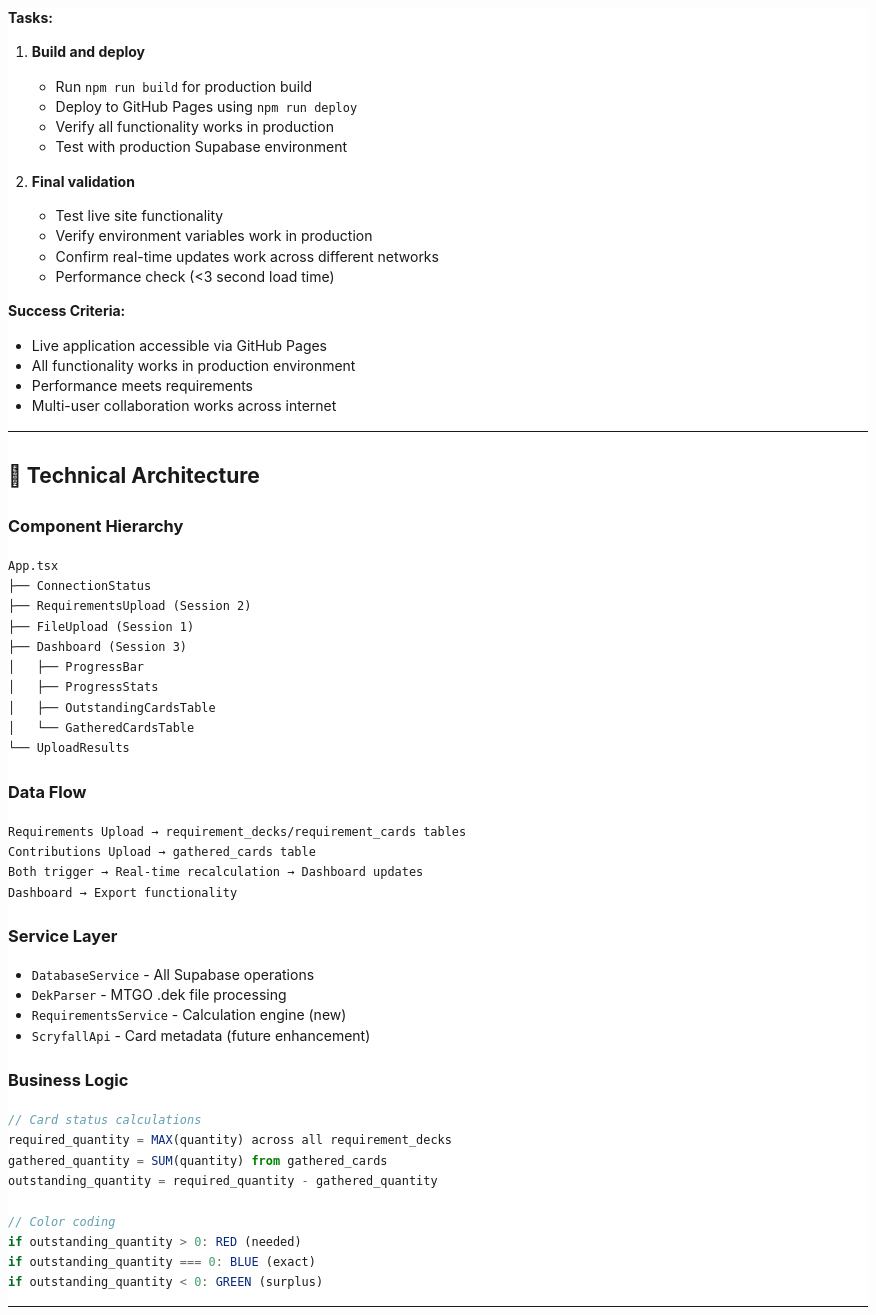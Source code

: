 **Tasks:**
1. **Build and deploy**
   - Run `npm run build` for production build
   - Deploy to GitHub Pages using `npm run deploy`
   - Verify all functionality works in production
   - Test with production Supabase environment

2. **Final validation**
   - Test live site functionality
   - Verify environment variables work in production
   - Confirm real-time updates work across different networks
   - Performance check (<3 second load time)

**Success Criteria:**
- Live application accessible via GitHub Pages
- All functionality works in production environment
- Performance meets requirements
- Multi-user collaboration works across internet

---

## 🔧 Technical Architecture

### Component Hierarchy
```
App.tsx
├── ConnectionStatus
├── RequirementsUpload (Session 2)
├── FileUpload (Session 1)
├── Dashboard (Session 3)
│   ├── ProgressBar
│   ├── ProgressStats
│   ├── OutstandingCardsTable
│   └── GatheredCardsTable
└── UploadResults
```

### Data Flow
```
Requirements Upload → requirement_decks/requirement_cards tables
Contributions Upload → gathered_cards table
Both trigger → Real-time recalculation → Dashboard updates
Dashboard → Export functionality
```

### Service Layer
- `DatabaseService` - All Supabase operations
- `DekParser` - MTGO .dek file processing
- `RequirementsService` - Calculation engine (new)
- `ScryfallApi` - Card metadata (future enhancement)

### Business Logic
```typescript
// Card status calculations
required_quantity = MAX(quantity) across all requirement_decks
gathered_quantity = SUM(quantity) from gathered_cards
outstanding_quantity = required_quantity - gathered_quantity

// Color coding
if outstanding_quantity > 0: RED (needed)
if outstanding_quantity === 0: BLUE (exact)
if outstanding_quantity < 0: GREEN (surplus)
```

---